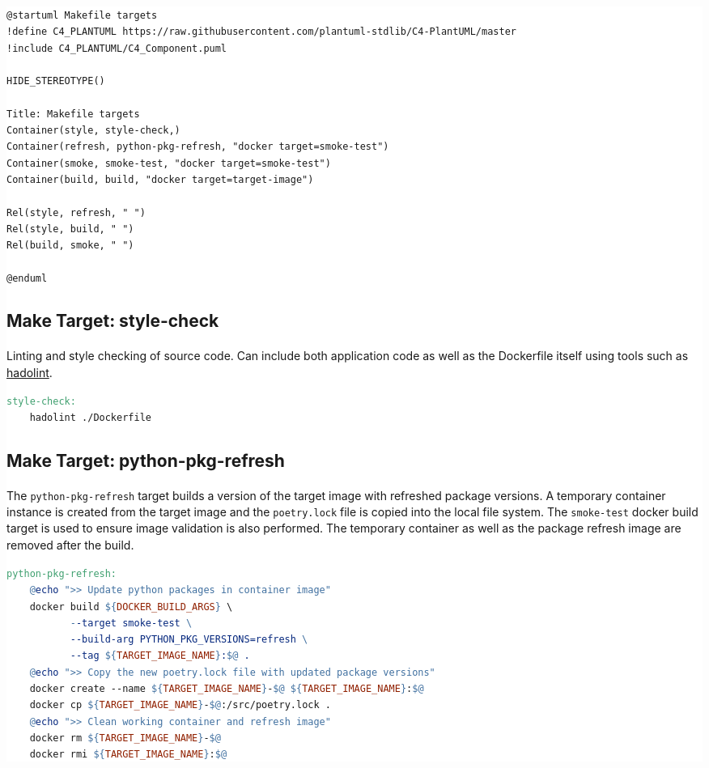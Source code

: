 ```plantuml
@startuml Makefile targets
!define C4_PLANTUML https://raw.githubusercontent.com/plantuml-stdlib/C4-PlantUML/master
!include C4_PLANTUML/C4_Component.puml

HIDE_STEREOTYPE()

Title: Makefile targets
Container(style, style-check,)
Container(refresh, python-pkg-refresh, "docker target=smoke-test")
Container(smoke, smoke-test, "docker target=smoke-test")
Container(build, build, "docker target=target-image")

Rel(style, refresh, " ")
Rel(style, build, " ")
Rel(build, smoke, " ")

@enduml
```

</TabItem>
</Tabs>

## Make Target: style-check

Linting and style checking of source code.  Can include both application code as well as the Dockerfile itself using tools such as [hadolint](https://github.com/hadolint/hadolint).  

```Makefile
style-check:
	hadolint ./Dockerfile
```

## Make Target: python-pkg-refresh

The `python-pkg-refresh` target builds a version of the target image with refreshed package versions. A temporary container instance is created from the target image and the `poetry.lock` file is copied into the local file system. The `smoke-test` docker build target is used to ensure image validation is also performed.
The temporary container as well as the package refresh image are removed after the build.  

```Makefile
python-pkg-refresh:
	@echo ">> Update python packages in container image"
	docker build ${DOCKER_BUILD_ARGS} \
	       --target smoke-test \
		   --build-arg PYTHON_PKG_VERSIONS=refresh \
		   --tag ${TARGET_IMAGE_NAME}:$@ .
	@echo ">> Copy the new poetry.lock file with updated package versions"
	docker create --name ${TARGET_IMAGE_NAME}-$@ ${TARGET_IMAGE_NAME}:$@
	docker cp ${TARGET_IMAGE_NAME}-$@:/src/poetry.lock .
	@echo ">> Clean working container and refresh image"
	docker rm ${TARGET_IMAGE_NAME}-$@
	docker rmi ${TARGET_IMAGE_NAME}:$@
```
